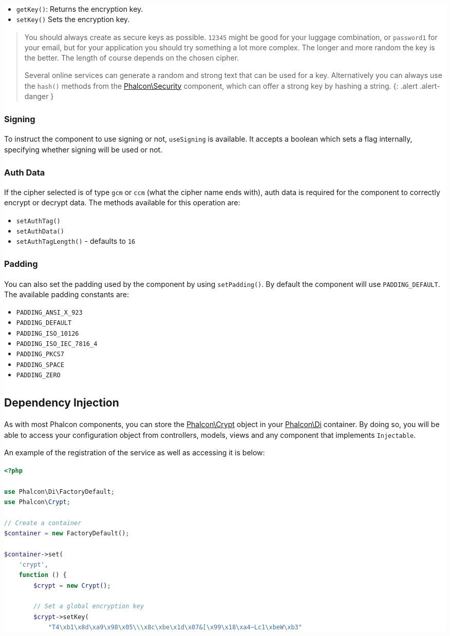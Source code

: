 * `getKey()`: Returns the encryption key.
* `setKey()` Sets the encryption key.

> You should always create as secure keys as possible. `12345` might be good for your luggage combination, or `password1` for your email, but for your application you should try something a lot more complex. The longer and more random the key is the better. The length of course depends on the chosen cipher.
> 
> Several online services can generate a random and strong text that can be used for a key. Alternatively you can always use the `hash()` methods from the [Phalcon\Security](security) component, which can offer a strong key by hashing a string.
{: .alert .alert-danger }

### Signing

To instruct the component to use signing or not, `useSigning` is available. It accepts a boolean which sets a flag internally, specifying whether signing will be used or not.

### Auth Data

If the cipher selected is of type `gcm` or `ccm` (what the cipher name ends with), auth data is required for the component to correctly encrypt or decrypt data. The methods available for this operation are:

* `setAuthTag()`
* `setAuthData()`
* `setAuthTagLength()` - defaults to `16`

### Padding

You can also set the padding used by the component by using `setPadding()`. By default the component will use `PADDING_DEFAULT`. The available padding constants are:

* `PADDING_ANSI_X_923`
* `PADDING_DEFAULT`
* `PADDING_ISO_10126`
* `PADDING_ISO_IEC_7816_4`
* `PADDING_PKCS7`
* `PADDING_SPACE`
* `PADDING_ZERO`

## Dependency Injection

As with most Phalcon components, you can store the [Phalcon\Crypt](api/phalcon_crypt#crypt) object in your [Phalcon\Di](di) container. By doing so, you will be able to access your configuration object from controllers, models, views and any component that implements `Injectable`.

An example of the registration of the service as well as accessing it is below:

```php
<?php

use Phalcon\Di\FactoryDefault;
use Phalcon\Crypt;

// Create a container
$container = new FactoryDefault();

$container->set(
    'crypt',
    function () {
        $crypt = new Crypt();

        // Set a global encryption key
        $crypt->setKey(
            "T4\xb1\x8d\xa9\x98\x05\\\x8c\xbe\x1d\x07&[\x99\x18\xa4~Lc1\xbeW\xb3"
```